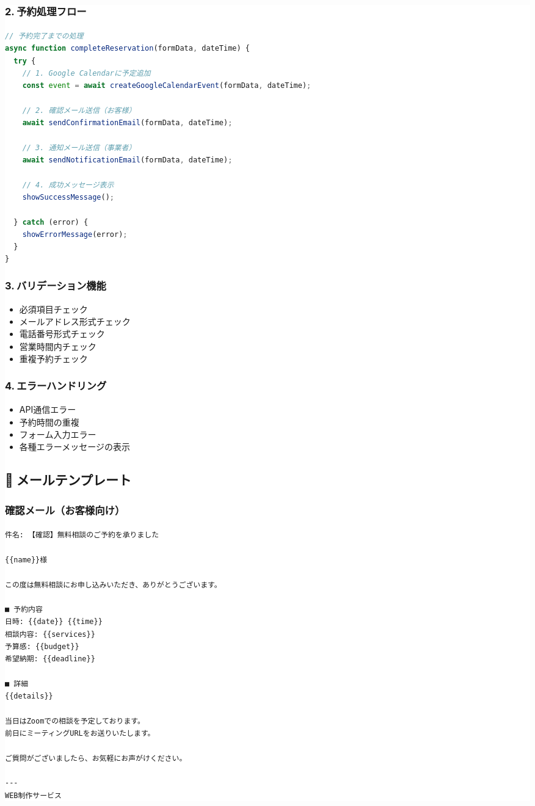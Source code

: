 ### **2. 予約処理フロー**
```javascript
// 予約完了までの処理
async function completeReservation(formData, dateTime) {
  try {
    // 1. Google Calendarに予定追加
    const event = await createGoogleCalendarEvent(formData, dateTime);

    // 2. 確認メール送信（お客様）
    await sendConfirmationEmail(formData, dateTime);

    // 3. 通知メール送信（事業者）
    await sendNotificationEmail(formData, dateTime);

    // 4. 成功メッセージ表示
    showSuccessMessage();

  } catch (error) {
    showErrorMessage(error);
  }
}
```

### **3. バリデーション機能**
- 必須項目チェック
- メールアドレス形式チェック
- 電話番号形式チェック
- 営業時間内チェック
- 重複予約チェック

### **4. エラーハンドリング**
- API通信エラー
- 予約時間の重複
- フォーム入力エラー
- 各種エラーメッセージの表示

## 📧 メールテンプレート

### **確認メール（お客様向け）**
```
件名: 【確認】無料相談のご予約を承りました

{{name}}様

この度は無料相談にお申し込みいただき、ありがとうございます。

■ 予約内容
日時: {{date}} {{time}}
相談内容: {{services}}
予算感: {{budget}}
希望納期: {{deadline}}

■ 詳細
{{details}}

当日はZoomでの相談を予定しております。
前日にミーティングURLをお送りいたします。

ご質問がございましたら、お気軽にお声がけください。

---
WEB制作サービス
```